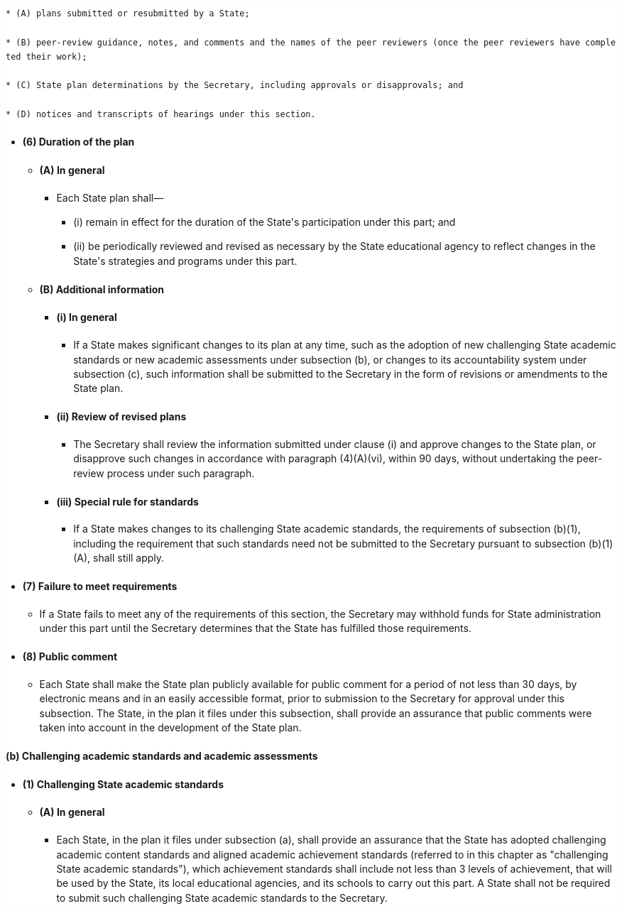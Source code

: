    * (A) plans submitted or resubmitted by a State;

    * (B) peer-review guidance, notes, and comments and the names of the peer reviewers (once the peer reviewers have completed their work);

    * (C) State plan determinations by the Secretary, including approvals or disapprovals; and

    * (D) notices and transcripts of hearings under this section.

* #### (6) Duration of the plan
  * #### (A) In general
    * Each State plan shall—

      * (i) remain in effect for the duration of the State's participation under this part; and

      * (ii) be periodically reviewed and revised as necessary by the State educational agency to reflect changes in the State's strategies and programs under this part.

  * #### (B) Additional information
    * #### (i) In general
      * If a State makes significant changes to its plan at any time, such as the adoption of new challenging State academic standards or new academic assessments under subsection (b), or changes to its accountability system under subsection (c), such information shall be submitted to the Secretary in the form of revisions or amendments to the State plan.

    * #### (ii) Review of revised plans
      * The Secretary shall review the information submitted under clause (i) and approve changes to the State plan, or disapprove such changes in accordance with paragraph (4)(A)(vi), within 90 days, without undertaking the peer-review process under such paragraph.

    * #### (iii) Special rule for standards
      * If a State makes changes to its challenging State academic standards, the requirements of subsection (b)(1), including the requirement that such standards need not be submitted to the Secretary pursuant to subsection (b)(1)(A), shall still apply.

* #### (7) Failure to meet requirements
  * If a State fails to meet any of the requirements of this section, the Secretary may withhold funds for State administration under this part until the Secretary determines that the State has fulfilled those requirements.

* #### (8) Public comment
  * Each State shall make the State plan publicly available for public comment for a period of not less than 30 days, by electronic means and in an easily accessible format, prior to submission to the Secretary for approval under this subsection. The State, in the plan it files under this subsection, shall provide an assurance that public comments were taken into account in the development of the State plan.

#### (b) Challenging academic standards and academic assessments
* #### (1) Challenging State academic standards
  * #### (A) In general
    * Each State, in the plan it files under subsection (a), shall provide an assurance that the State has adopted challenging academic content standards and aligned academic achievement standards (referred to in this chapter as "challenging State academic standards"), which achievement standards shall include not less than 3 levels of achievement, that will be used by the State, its local educational agencies, and its schools to carry out this part. A State shall not be required to submit such challenging State academic standards to the Secretary.
